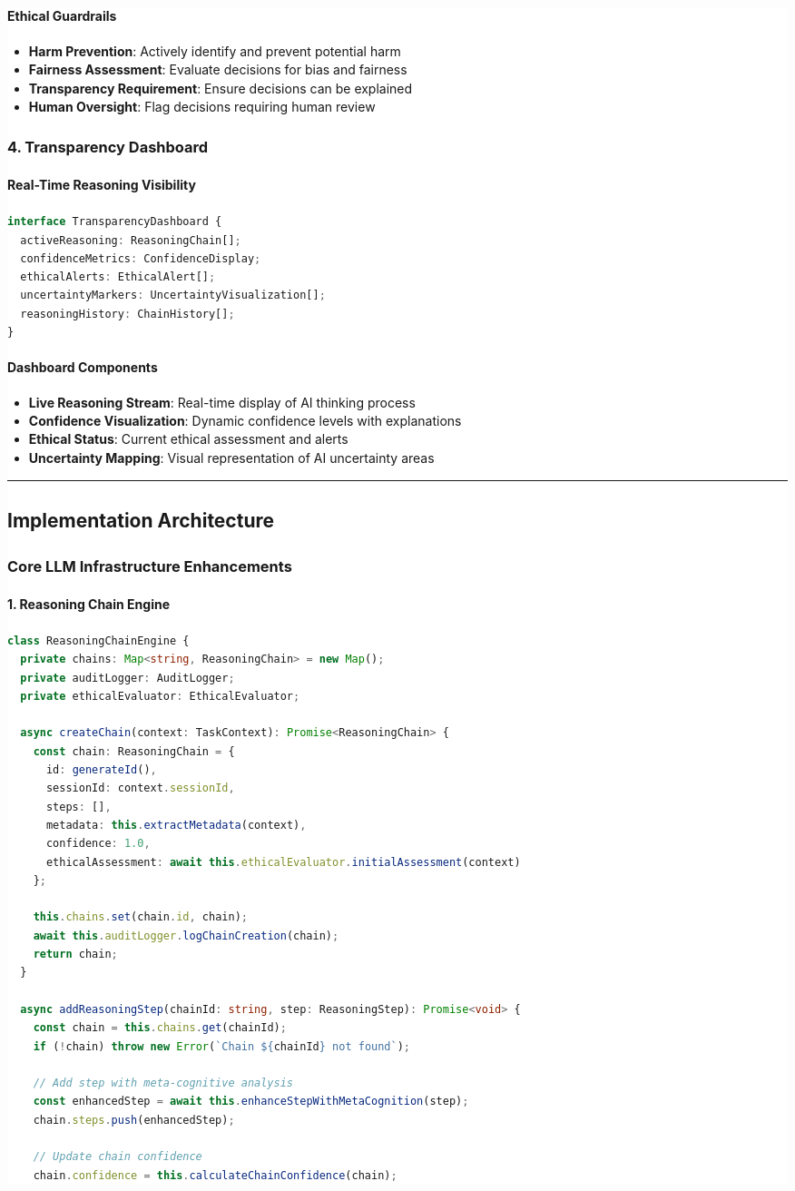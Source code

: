 #### Ethical Guardrails
- **Harm Prevention**: Actively identify and prevent potential harm
- **Fairness Assessment**: Evaluate decisions for bias and fairness
- **Transparency Requirement**: Ensure decisions can be explained
- **Human Oversight**: Flag decisions requiring human review

### 4. Transparency Dashboard

#### Real-Time Reasoning Visibility
```typescript
interface TransparencyDashboard {
  activeReasoning: ReasoningChain[];
  confidenceMetrics: ConfidenceDisplay;
  ethicalAlerts: EthicalAlert[];
  uncertaintyMarkers: UncertaintyVisualization[];
  reasoningHistory: ChainHistory[];
}
```

#### Dashboard Components
- **Live Reasoning Stream**: Real-time display of AI thinking process
- **Confidence Visualization**: Dynamic confidence levels with explanations
- **Ethical Status**: Current ethical assessment and alerts
- **Uncertainty Mapping**: Visual representation of AI uncertainty areas

---

## Implementation Architecture

### Core LLM Infrastructure Enhancements

#### 1. Reasoning Chain Engine
```typescript
class ReasoningChainEngine {
  private chains: Map<string, ReasoningChain> = new Map();
  private auditLogger: AuditLogger;
  private ethicalEvaluator: EthicalEvaluator;

  async createChain(context: TaskContext): Promise<ReasoningChain> {
    const chain: ReasoningChain = {
      id: generateId(),
      sessionId: context.sessionId,
      steps: [],
      metadata: this.extractMetadata(context),
      confidence: 1.0,
      ethicalAssessment: await this.ethicalEvaluator.initialAssessment(context)
    };

    this.chains.set(chain.id, chain);
    await this.auditLogger.logChainCreation(chain);
    return chain;
  }

  async addReasoningStep(chainId: string, step: ReasoningStep): Promise<void> {
    const chain = this.chains.get(chainId);
    if (!chain) throw new Error(`Chain ${chainId} not found`);

    // Add step with meta-cognitive analysis
    const enhancedStep = await this.enhanceStepWithMetaCognition(step);
    chain.steps.push(enhancedStep);

    // Update chain confidence
    chain.confidence = this.calculateChainConfidence(chain);
```